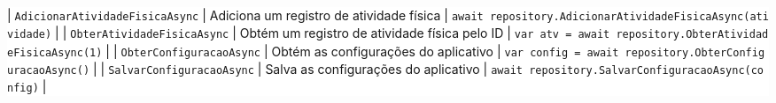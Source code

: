 | `AdicionarAtividadeFisicaAsync` | Adiciona um registro de atividade física | `await repository.AdicionarAtividadeFisicaAsync(atividade)` |
| `ObterAtividadeFisicaAsync` | Obtém um registro de atividade física pelo ID | `var atv = await repository.ObterAtividadeFisicaAsync(1)` |
| `ObterConfiguracaoAsync` | Obtém as configurações do aplicativo | `var config = await repository.ObterConfiguracaoAsync()` |
| `SalvarConfiguracaoAsync` | Salva as configurações do aplicativo | `await repository.SalvarConfiguracaoAsync(config)` |

